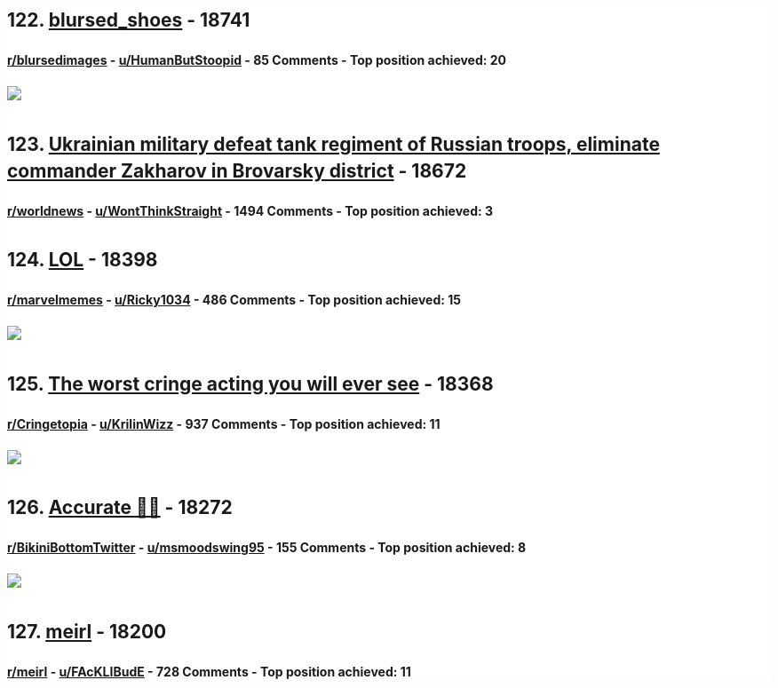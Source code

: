 ## 122. [blursed_shoes](http://reddit.com/r/blursedimages/comments/taqzyy/blursed_shoes/) - 18741
#### [r/blursedimages](http://reddit.com/r/blursedimages) - [u/HumanButStoopid](http://reddit.com/u/HumanButStoopid) - 85 Comments - Top position achieved: 20

<a href="https://i.redd.it/p1gfj0n7nhm81.jpg"><img src="https://b.thumbs.redditmedia.com/aTQxnWi99DKi3Wd4G-qtaR9VbagU2VzttYFWxcs-VHc.jpg"></img></a>

## 123. [Ukrainian military defeat tank regiment of Russian troops, eliminate commander Zakharov in Brovarsky district](http://reddit.com/r/worldnews/comments/tavgwl/ukrainian_military_defeat_tank_regiment_of/) - 18672
#### [r/worldnews](http://reddit.com/r/worldnews) - [u/WontThinkStraight](http://reddit.com/u/WontThinkStraight) - 1494 Comments - Top position achieved: 3

## 124. [LOL](http://reddit.com/r/marvelmemes/comments/tas6xr/lol/) - 18398
#### [r/marvelmemes](http://reddit.com/r/marvelmemes) - [u/Ricky1034](http://reddit.com/u/Ricky1034) - 486 Comments - Top position achieved: 15

<a href="https://i.redd.it/l54t4qn10im81.jpg"><img src="https://a.thumbs.redditmedia.com/K5EA2nipUl5FeEh_Q9D9cAyrfrKKspDbc3IaRxnvyt4.jpg"></img></a>

## 125. [The worst cringe acting you will ever see](http://reddit.com/r/Cringetopia/comments/tax1yl/the_worst_cringe_acting_you_will_ever_see/) - 18368
#### [r/Cringetopia](http://reddit.com/r/Cringetopia) - [u/KrilinWizz](http://reddit.com/u/KrilinWizz) - 937 Comments - Top position achieved: 11

<a href="https://v.redd.it/uxungws2pjm81"><img src="https://a.thumbs.redditmedia.com/ASO7lY1sBJyb21JkFavaka7sE5s1V5WXnfnGrkb6TO4.jpg"></img></a>

## 126. [Accurate 💯😂](http://reddit.com/r/BikiniBottomTwitter/comments/tbe1r0/accurate/) - 18272
#### [r/BikiniBottomTwitter](http://reddit.com/r/BikiniBottomTwitter) - [u/msmoodswing95](http://reddit.com/u/msmoodswing95) - 155 Comments - Top position achieved: 8

<a href="https://i.redd.it/rso9c4jplnm81.jpg"><img src="https://b.thumbs.redditmedia.com/Gz1hfDOAhWJsCkduxwWR_1Ehshby2QX71ScWRQZn6zU.jpg"></img></a>

## 127. [meirl](http://reddit.com/r/meirl/comments/taw86q/meirl/) - 18200
#### [r/meirl](http://reddit.com/r/meirl) - [u/FAcKLIBudE](http://reddit.com/u/FAcKLIBudE) - 728 Comments - Top position achieved: 11

